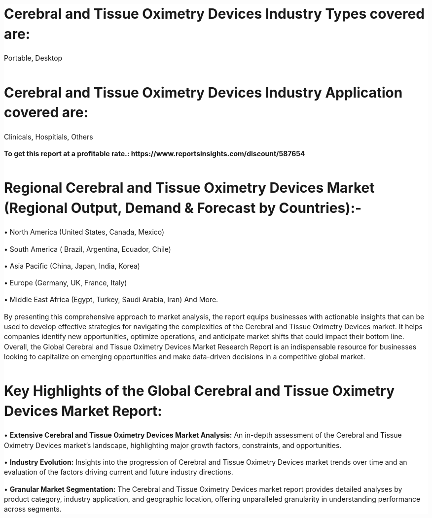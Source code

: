 </table>

# <strong>Cerebral and Tissue Oximetry Devices Industry Types covered are:</strong>

Portable, Desktop

# <strong>Cerebral and Tissue Oximetry Devices Industry Application covered are:</strong>

Clinicals, Hospitials, Others

<strong>To get this report at a profitable rate.: <a href=https://www.reportsinsights.com/discount/587654>https://www.reportsinsights.com/discount/587654</a></strong></font>

# <strong>Regional Cerebral and Tissue Oximetry Devices Market (Regional Output, Demand &amp; Forecast by Countries):-</strong>

• North America (United States, Canada, Mexico)

• South America ( Brazil, Argentina, Ecuador, Chile)

• Asia Pacific (China, Japan, India, Korea)

• Europe (Germany, UK, France, Italy)

• Middle East Africa (Egypt, Turkey, Saudi Arabia, Iran) And More.

By presenting this comprehensive approach to market analysis, the report equips businesses with actionable insights that can be used to develop effective strategies for navigating the complexities of the Cerebral and Tissue Oximetry Devices market. It helps companies identify new opportunities, optimize operations, and anticipate market shifts that could impact their bottom line. Overall, the Global Cerebral and Tissue Oximetry Devices Market Research Report is an indispensable resource for businesses looking to capitalize on emerging opportunities and make data-driven decisions in a competitive global market.

# <strong>Key Highlights of the Global Cerebral and Tissue Oximetry Devices Market Report:</strong>

• <strong>Extensive Cerebral and Tissue Oximetry Devices Market Analysis:</strong> An in-depth assessment of the Cerebral and Tissue Oximetry Devices market’s landscape, highlighting major growth factors, constraints, and opportunities.

• <strong>Industry Evolution:</strong> Insights into the progression of Cerebral and Tissue Oximetry Devices market trends over time and an evaluation of the factors driving current and future industry directions.

• <strong>Granular Market Segmentation:</strong> The Cerebral and Tissue Oximetry Devices market report provides detailed analyses by product category, industry application, and geographic location, offering unparalleled granularity in understanding performance across segments.
